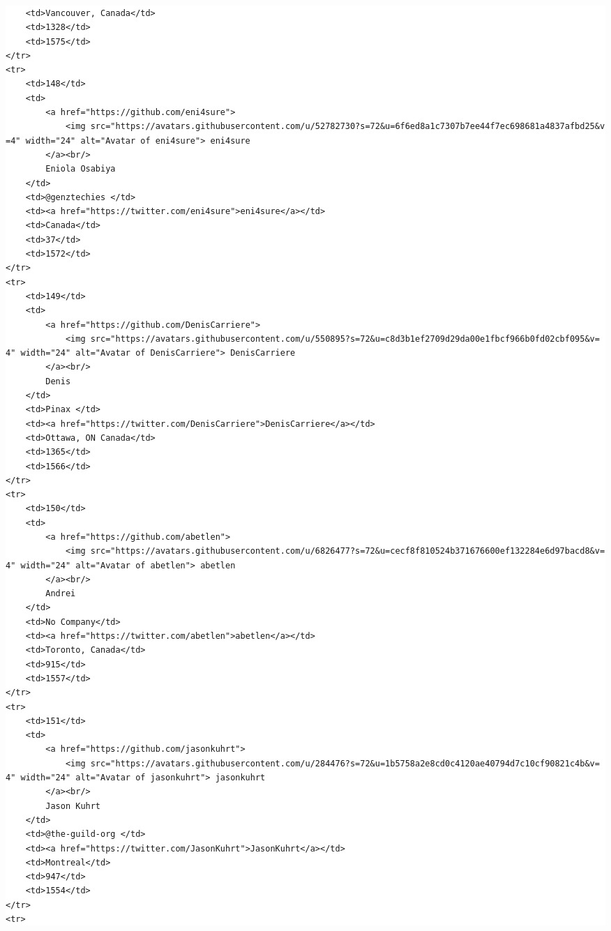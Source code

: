 		<td>Vancouver, Canada</td>
		<td>1328</td>
		<td>1575</td>
	</tr>
	<tr>
		<td>148</td>
		<td>
			<a href="https://github.com/eni4sure">
				<img src="https://avatars.githubusercontent.com/u/52782730?s=72&u=6f6ed8a1c7307b7ee44f7ec698681a4837afbd25&v=4" width="24" alt="Avatar of eni4sure"> eni4sure
			</a><br/>
			Eniola Osabiya
		</td>
		<td>@genztechies </td>
		<td><a href="https://twitter.com/eni4sure">eni4sure</a></td>
		<td>Canada</td>
		<td>37</td>
		<td>1572</td>
	</tr>
	<tr>
		<td>149</td>
		<td>
			<a href="https://github.com/DenisCarriere">
				<img src="https://avatars.githubusercontent.com/u/550895?s=72&u=c8d3b1ef2709d29da00e1fbcf966b0fd02cbf095&v=4" width="24" alt="Avatar of DenisCarriere"> DenisCarriere
			</a><br/>
			Denis
		</td>
		<td>Pinax </td>
		<td><a href="https://twitter.com/DenisCarriere">DenisCarriere</a></td>
		<td>Ottawa, ON Canada</td>
		<td>1365</td>
		<td>1566</td>
	</tr>
	<tr>
		<td>150</td>
		<td>
			<a href="https://github.com/abetlen">
				<img src="https://avatars.githubusercontent.com/u/6826477?s=72&u=cecf8f810524b371676600ef132284e6d97bacd8&v=4" width="24" alt="Avatar of abetlen"> abetlen
			</a><br/>
			Andrei
		</td>
		<td>No Company</td>
		<td><a href="https://twitter.com/abetlen">abetlen</a></td>
		<td>Toronto, Canada</td>
		<td>915</td>
		<td>1557</td>
	</tr>
	<tr>
		<td>151</td>
		<td>
			<a href="https://github.com/jasonkuhrt">
				<img src="https://avatars.githubusercontent.com/u/284476?s=72&u=1b5758a2e8cd0c4120ae40794d7c10cf90821c4b&v=4" width="24" alt="Avatar of jasonkuhrt"> jasonkuhrt
			</a><br/>
			Jason Kuhrt
		</td>
		<td>@the-guild-org </td>
		<td><a href="https://twitter.com/JasonKuhrt">JasonKuhrt</a></td>
		<td>Montreal</td>
		<td>947</td>
		<td>1554</td>
	</tr>
	<tr>